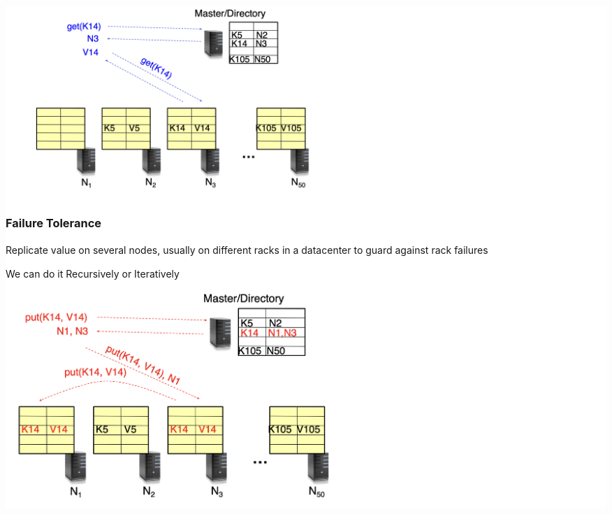 <img src="images/3.png" width="500"/>

### Failure Tolerance

Replicate value on several nodes, usually on different racks in a datacenter to guard against rack failures

We can do it Recursively or Iteratively

<img src="images/4.png" width="500"/>